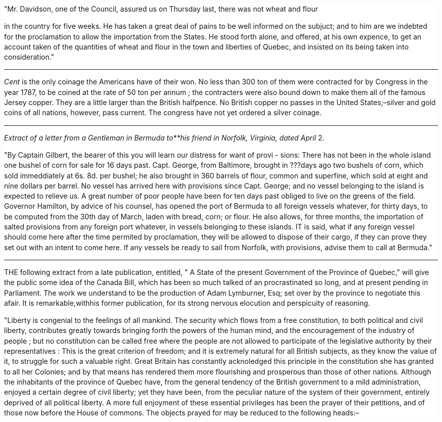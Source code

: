 "Mr. Davidson, one of the Council, assured us on Thursday last, there was not wheat and flour

in the country for five weeks. He has taken a great deal of pains to be well informed on the subjuct; and to him are we indebted for the proclamation to allow the importation from the States. He stood forth alone, and offered, at his own expence, to get an account taken of the quantities of wheat and flour in the town and liberties of Quebec, and insisted on its being taken into consideration."

                      
---
*Cent*  is the only coinage the Americans have of their won. No less than 300 ton of them were contracted for by Congress in the year 1787, to be coined at the rate of 50 ton per annum ; the contracters were also bound down to make them all of the famous Jersey copper. They are a little larger than the British halfpence. No British copper no passes in the United States;–silver and gold coins of all nations, however, pass current. The congress have not yet ordered a silver coinage.

                      
---
*Extract of a letter from a Gentleman in Bermuda to**his friend in Norfolk, Virginia, dated April*  2.

"By Captain Gilbert, the bearer of this you will learn our distress for want of provi - sions: There has not been in the whole island one bushel of corn for sale for 16 days past. Capt. George, from Baltimore, brought in ???days ago two bushels of corn, which sold immeddiately at 6s. 8d. per bushel; he also brought in 360 barrels of flour, common and superfine, which sold at eight and nine dollars per barrel. No vessel has arrived here with provisions since Capt. George; and no vessel belonging to the island is expected to relieve us. A great number of poor people have been for ten days past obliged to live on the greens of the field. Governor Hamilton, by advice of his counsel, has opened the port of Bermuda to all foreign vessels whatever, for thirty days, to be computed from the 30th day of March, laden with bread, corn; or flour. He also allows, for three months, the importation of salted provisions from any foreign port whatever, in vessels belonging to these islands. IT is said, what if any foreign vessel should come here after the time permited by proclamation, they will be allowed to dispose of their cargo, if they can prove they set out with an intent to come here. If any vessels be ready to sail from Norfolk, with provisions, advise them to call at Bermuda."

                      
---
THE following extract from a late publication, entitled, " A State of the present Government of the Province of Quebec," will give the public some idea of the Canada Bill, which has been so much talked of an procrastinated so long, and at present pending in Parliament. The work we understand to be the production of Adam Lymburner, Esq; set over by the province to negotiate this afair. It is remarkable,withhis former publication, for its strong nervous elocution and perspicuity of reasoning.

"Liberty is congenial to the feelings of all mankind. The security which flows from a free constitution, to both political and civil liberty, contributes greatly towards bringing forth the powers of the human mind, and the encouragement of the industry of people ; but no constitution can be called free where the people are not allowed to participate of the legislative authority by their representatives : This is the great criterion of freedom; and it is extremely natural for all British subjects, as they know the value of it, to struggle for such a valuable right. Great Britain has constantly acknoledged this principle in the constitution she has granted to all her Colonies; and by that means has rendered them more flourishing and prosperous than those of other nations. Although the inhabitants of the province of Quebec have, from the general tendency of the British government to a mild administration, enjoyed a certain degree of civil liberty; yet they have been, from the peculiar nature of the system of their government, entirely deprived of all political liberty. A more full enjoyment of these essential privileges has been the prayer of their petitions, and of those now before the House of commons. The objects prayed for may be reduced to the following heads:–
